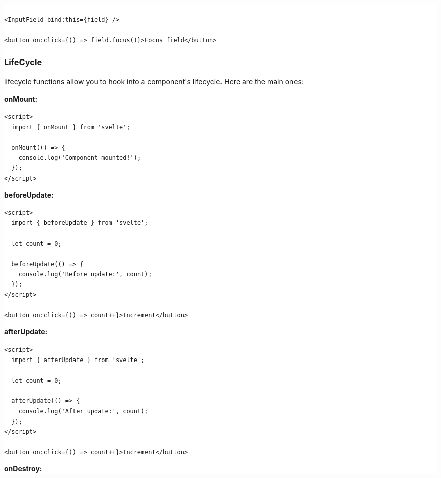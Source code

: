 ```svelte

<InputField bind:this={field} />

<button on:click={() => field.focus()}>Focus field</button>
```

### LifeCycle

lifecycle functions allow you to hook into a component's lifecycle. Here are the main ones:  

**onMount:**

```svelte
<script>
  import { onMount } from 'svelte';

  onMount(() => {
    console.log('Component mounted!');
  });
</script>
```

**beforeUpdate:**

```svelte
<script>
  import { beforeUpdate } from 'svelte';

  let count = 0;

  beforeUpdate(() => {
    console.log('Before update:', count);
  });
</script>

<button on:click={() => count++}>Increment</button>
```

**afterUpdate:**

```svelte
<script>
  import { afterUpdate } from 'svelte';

  let count = 0;

  afterUpdate(() => {
    console.log('After update:', count);
  });
</script>

<button on:click={() => count++}>Increment</button>
```

**onDestroy:**
